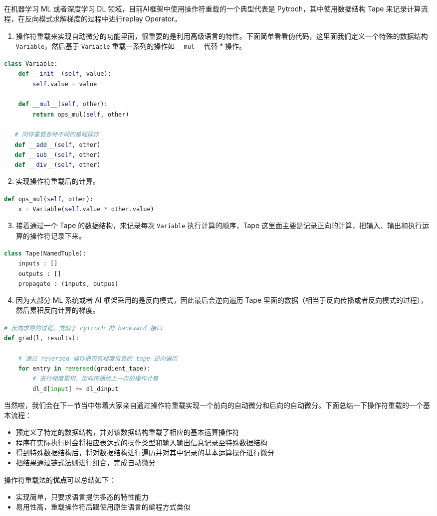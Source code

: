 在机器学习 ML 或者深度学习 DL 领域，目前AI框架中使用操作符重载的一个典型代表是 Pytroch，其中使用数据结构 Tape 来记录计算流程，在反向模式求解梯度的过程中进行replay Operator。

1. 操作符重载来实现自动微分的功能里面，很重要的是利用高级语言的特性。下面简单看看伪代码，这里面我们定义一个特殊的数据结构 `Variable`，然后基于 `Variable` 重载一系列的操作如 `__mul__` 代替 * 操作。

```Python
class Variable:
    def __init__(self, value):
        self.value = value
        
    def __mul__(self, other):
        return ops_mul(self, other)
        
   # 同样重载各种不同的基础操作
   def __add__(self, other)
   def __sub__(self, other)
   def __div__(self, other)
```

2. 实现操作符重载后的计算。

```Python
def ops_mul(self, other):
    x = Variable(self.value * other.value)
```

3. 接着通过一个 Tape 的数据结构，来记录每次 `Variable` 执行计算的顺序，Tape 这里面主要是记录正向的计算，把输入、输出和执行运算的操作符记录下来。
 
```Python
class Tape(NamedTuple):
    inputs : []
    outputs : []
    propagate : (inputs, outpus)
```

4. 因为大部分 ML 系统或者 AI 框架采用的是反向模式，因此最后会逆向遍历 Tape 里面的数据（相当于反向传播或者反向模式的过程），然后累积反向计算的梯度。

```Python
# 反向求导的过程，类似于 Pytroch 的 backward 接口
def grad(l, results):

	# 通过 reversed 操作把带有梯度信息的 tape 逆向遍历
	for entry in reversed(gradient_tape):
	    # 进行梯度累积，反向传播给上一次的操作计算
	    dl_d[input] += dl_dinput
```

当然啦，我们会在下一节当中带着大家亲自通过操作符重载实现一个前向的自动微分和后向的自动微分。下面总结一下操作符重载的一个基本流程：

- 预定义了特定的数据结构，并对该数据结构重载了相应的基本运算操作符
- 程序在实际执行时会将相应表达式的操作类型和输入输出信息记录至特殊数据结构
- 得到特殊数据结构后，将对数据结构进行遍历并对其中记录的基本运算操作进行微分
- 把结果通过链式法则进行组合，完成自动微分

操作符重载法的**优点**可以总结如下：

- 实现简单，只要求语言提供多态的特性能力
- 易用性高，重载操作符后跟使用原生语言的编程方式类似
